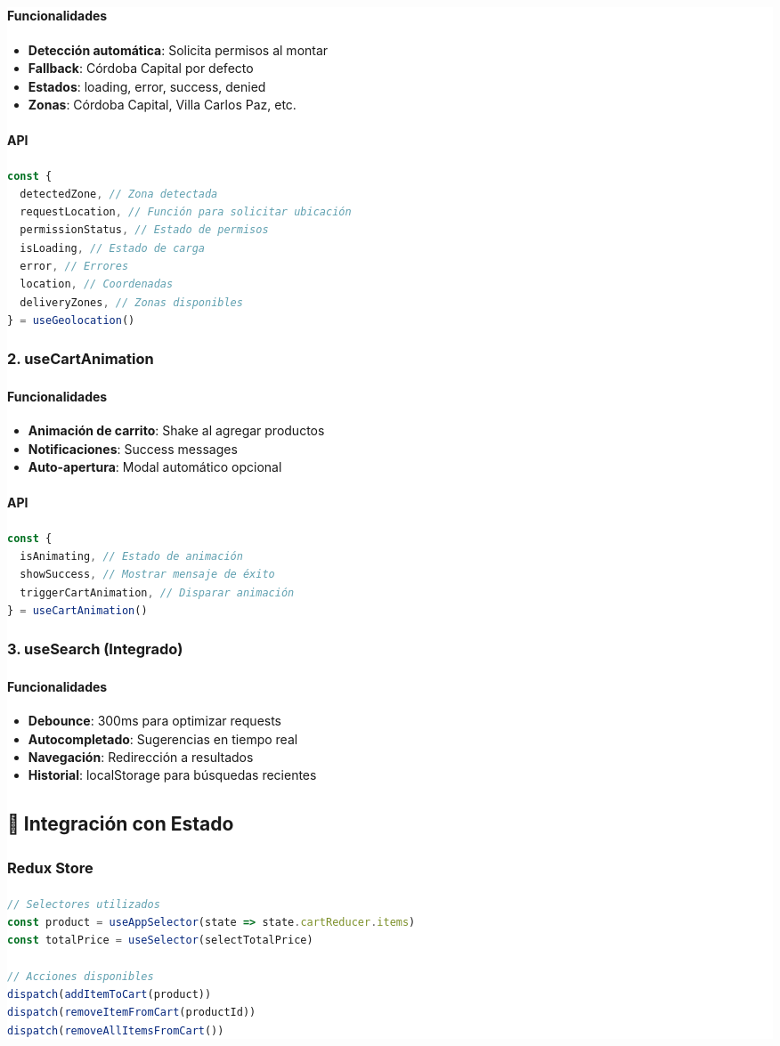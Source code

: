 #### Funcionalidades

- **Detección automática**: Solicita permisos al montar
- **Fallback**: Córdoba Capital por defecto
- **Estados**: loading, error, success, denied
- **Zonas**: Córdoba Capital, Villa Carlos Paz, etc.

#### API

```typescript
const {
  detectedZone, // Zona detectada
  requestLocation, // Función para solicitar ubicación
  permissionStatus, // Estado de permisos
  isLoading, // Estado de carga
  error, // Errores
  location, // Coordenadas
  deliveryZones, // Zonas disponibles
} = useGeolocation()
```

### 2. useCartAnimation

#### Funcionalidades

- **Animación de carrito**: Shake al agregar productos
- **Notificaciones**: Success messages
- **Auto-apertura**: Modal automático opcional

#### API

```typescript
const {
  isAnimating, // Estado de animación
  showSuccess, // Mostrar mensaje de éxito
  triggerCartAnimation, // Disparar animación
} = useCartAnimation()
```

### 3. useSearch (Integrado)

#### Funcionalidades

- **Debounce**: 300ms para optimizar requests
- **Autocompletado**: Sugerencias en tiempo real
- **Navegación**: Redirección a resultados
- **Historial**: localStorage para búsquedas recientes

## 🔄 Integración con Estado

### Redux Store

```typescript
// Selectores utilizados
const product = useAppSelector(state => state.cartReducer.items)
const totalPrice = useSelector(selectTotalPrice)

// Acciones disponibles
dispatch(addItemToCart(product))
dispatch(removeItemFromCart(productId))
dispatch(removeAllItemsFromCart())
```
